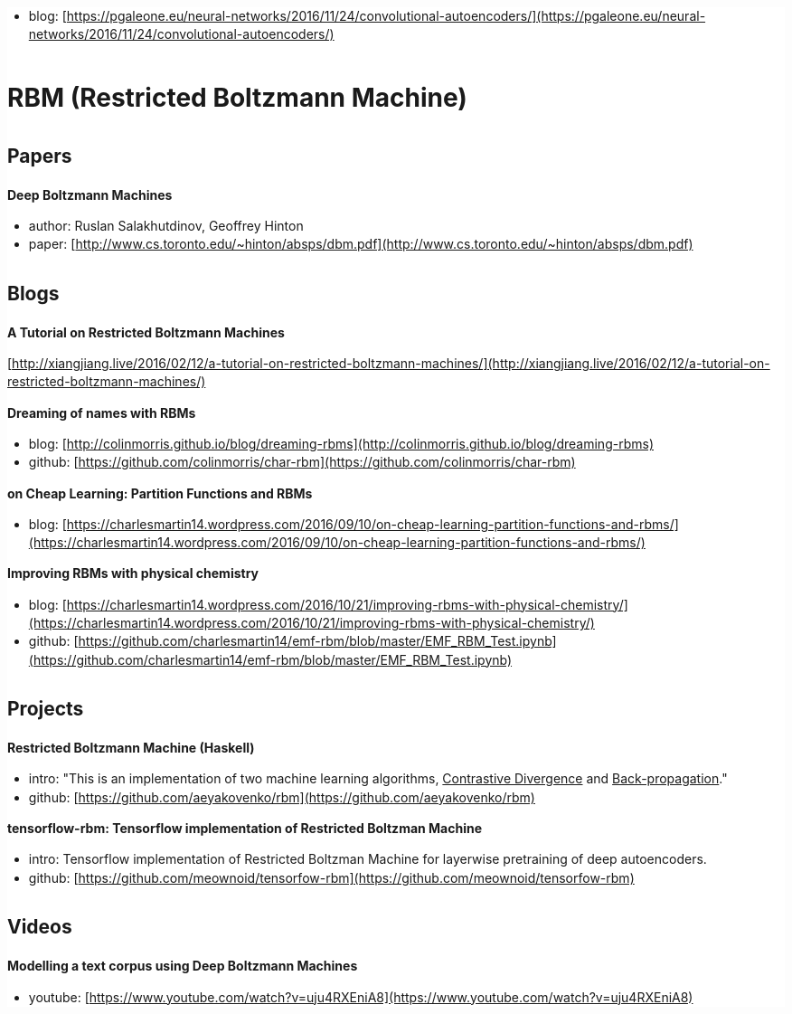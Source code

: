 - blog: [https://pgaleone.eu/neural-networks/2016/11/24/convolutional-autoencoders/](https://pgaleone.eu/neural-networks/2016/11/24/convolutional-autoencoders/)

# RBM (Restricted Boltzmann Machine)

## Papers

**Deep Boltzmann Machines**

- author: Ruslan Salakhutdinov, Geoffrey Hinton
- paper: [http://www.cs.toronto.edu/~hinton/absps/dbm.pdf](http://www.cs.toronto.edu/~hinton/absps/dbm.pdf)

## Blogs

**A Tutorial on Restricted Boltzmann Machines**

[http://xiangjiang.live/2016/02/12/a-tutorial-on-restricted-boltzmann-machines/](http://xiangjiang.live/2016/02/12/a-tutorial-on-restricted-boltzmann-machines/)

**Dreaming of names with RBMs**

- blog: [http://colinmorris.github.io/blog/dreaming-rbms](http://colinmorris.github.io/blog/dreaming-rbms)
- github: [https://github.com/colinmorris/char-rbm](https://github.com/colinmorris/char-rbm)

**on Cheap Learning: Partition Functions and RBMs**

- blog: [https://charlesmartin14.wordpress.com/2016/09/10/on-cheap-learning-partition-functions-and-rbms/](https://charlesmartin14.wordpress.com/2016/09/10/on-cheap-learning-partition-functions-and-rbms/)

**Improving RBMs with physical chemistry**

- blog: [https://charlesmartin14.wordpress.com/2016/10/21/improving-rbms-with-physical-chemistry/](https://charlesmartin14.wordpress.com/2016/10/21/improving-rbms-with-physical-chemistry/)
- github: [https://github.com/charlesmartin14/emf-rbm/blob/master/EMF_RBM_Test.ipynb](https://github.com/charlesmartin14/emf-rbm/blob/master/EMF_RBM_Test.ipynb)

## Projects

**Restricted Boltzmann Machine (Haskell)**

- intro: "This is an implementation of two machine learning algorithms, [Contrastive Divergence](http://rawgit.com/aeyakovenko/rbm/master/docs/hinton_rbm_guide.pdf) 
and [Back-propagation](http://rawgit.com/aeyakovenko/rbm/master/docs/rojas-backprop.pdf)."
- github: [https://github.com/aeyakovenko/rbm](https://github.com/aeyakovenko/rbm)

**tensorflow-rbm: Tensorflow implementation of Restricted Boltzman Machine**

- intro: Tensorflow implementation of Restricted Boltzman Machine for layerwise pretraining of deep autoencoders.
- github: [https://github.com/meownoid/tensorfow-rbm](https://github.com/meownoid/tensorfow-rbm)

## Videos

**Modelling a text corpus using Deep Boltzmann Machines**

- youtube: [https://www.youtube.com/watch?v=uju4RXEniA8](https://www.youtube.com/watch?v=uju4RXEniA8)